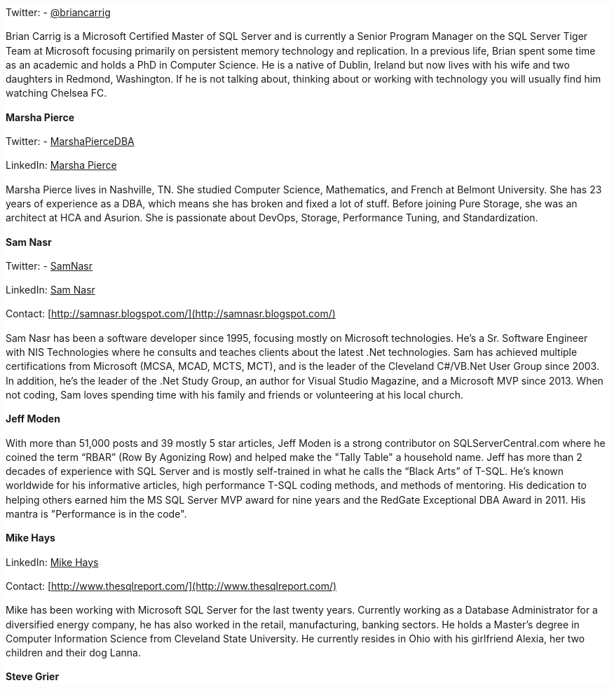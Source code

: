 Twitter:  - [@briancarrig](https://www.twitter.com/@briancarrig)
 
Brian Carrig is a Microsoft Certified Master of SQL Server and is currently a Senior Program Manager on the SQL Server Tiger Team at Microsoft focusing primarily on persistent memory technology and replication. In a previous life, Brian spent some time as an academic and holds a PhD in Computer Science. He is a native of Dublin, Ireland but now lives with his wife and two daughters in Redmond, Washington. If he is not talking about, thinking about or working with technology you will usually find him watching Chelsea FC.
 
**Marsha Pierce**
 
Twitter:  - [MarshaPierceDBA](https://www.twitter.com/MarshaPierceDBA)
 
LinkedIn: [Marsha Pierce](https://www.linkedin.com/in/marsha-pierce-1a020a2)
 
Marsha Pierce lives in Nashville, TN. She studied Computer Science, Mathematics, and French at Belmont University. She has 23 years of experience as a DBA, which means she has broken and fixed a lot of stuff. Before joining Pure Storage, she was an architect at HCA and Asurion. She is passionate about DevOps, Storage, Performance Tuning, and Standardization.
 
**Sam Nasr**
 
Twitter:  - [SamNasr](https://www.twitter.com/SamNasr)
 
LinkedIn: [Sam Nasr](http://www.linkedin.com/in/samsnasr)
 
Contact: [http://samnasr.blogspot.com/](http://samnasr.blogspot.com/)
 
Sam Nasr has been a software developer since 1995, focusing mostly on Microsoft technologies.  He’s a Sr. Software Engineer with NIS Technologies where he consults and teaches clients about the latest .Net technologies.  Sam has achieved multiple certifications from Microsoft (MCSA, MCAD, MCTS, MCT), and is the leader of the Cleveland C#/VB.Net User Group since 2003. In addition, he’s the leader of the .Net Study Group, an author for Visual Studio Magazine, and a Microsoft MVP since 2013.  When not coding, Sam loves spending time with his family and friends or volunteering at his local church.
 
**Jeff Moden**
 
With more than 51,000 posts and 39 mostly 5 star articles, Jeff Moden is a strong contributor on SQLServerCentral.com where he coined the term “RBAR” (Row By Agonizing Row) and helped make the "Tally Table" a household name.  Jeff has more than 2 decades of experience with SQL Server and is mostly self-trained in what he calls the “Black Arts” of T-SQL.  He’s known worldwide for his informative articles, high performance T-SQL coding methods, and methods of mentoring.  His dedication to helping others earned him the MS SQL Server MVP award for nine years and the RedGate Exceptional DBA Award in 2011.  His mantra is "Performance is in the code".
 
**Mike Hays**
 
LinkedIn: [Mike Hays](https://www.linkedin.com/in/mike-hays-21097419)
 
Contact: [http://www.thesqlreport.com/](http://www.thesqlreport.com/)
 
Mike has been working with Microsoft SQL Server for the last twenty years.  Currently working as a Database Administrator for a diversified energy company, he has also worked in the retail, manufacturing,  banking sectors.  He holds a Master’s degree in Computer Information Science from Cleveland State University.  He currently resides in Ohio with his girlfriend Alexia, her two children and their dog Lanna.
 
**Steve Grier**
 